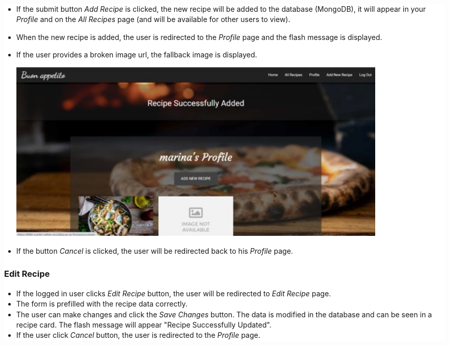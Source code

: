   - If the submit button *Add Recipe* is clicked, the new recipe will be added to the database (MongoDB), it will appear in your *Profile* and on the *All Recipes* page (and will be available for other users to view).
  - When the new recipe is added, the user is redirected to the *Profile* page and the flash message is displayed.
  - If the user provides a broken image url, the fallback image is displayed.

    <img src="static/images/testing/recipe-successfully-added.jpg" alt="Flash message about successful addition of a new recipe." width="700px" height="auto">

  - If the button *Cancel* is clicked, the user will be redirected back to his *Profile* page.
  
### Edit Recipe

  - If the logged in user clicks *Edit Recipe* button, the user will be redirected to *Edit Recipe* page. 
  - The form is prefilled with the recipe data correctly.
  - The user can make changes and click the *Save Changes* button. The data is modified in the database and can be seen in a recipe card. The flash message will appear "Recipe Successfully Updated".
  - If the user click *Cancel* button, the user is redirected to the *Profile* page.
